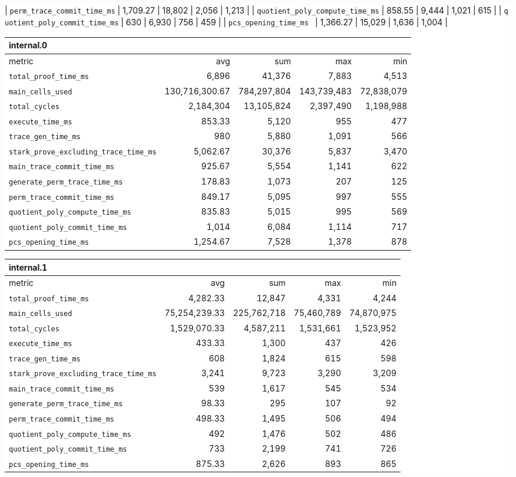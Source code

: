 | `perm_trace_commit_time_ms` |  1,709.27 |  18,802 |  2,056 |  1,213 |
| `quotient_poly_compute_time_ms` |  858.55 |  9,444 |  1,021 |  615 |
| `quotient_poly_commit_time_ms` |  630 |  6,930 |  756 |  459 |
| `pcs_opening_time_ms ` |  1,366.27 |  15,029 |  1,636 |  1,004 |

| internal.0 |||||
|:---|---:|---:|---:|---:|
|metric|avg|sum|max|min|
| `total_proof_time_ms ` |  6,896 |  41,376 |  7,883 |  4,513 |
| `main_cells_used     ` |  130,716,300.67 |  784,297,804 |  143,739,483 |  72,838,079 |
| `total_cycles        ` |  2,184,304 |  13,105,824 |  2,397,490 |  1,198,988 |
| `execute_time_ms     ` |  853.33 |  5,120 |  955 |  477 |
| `trace_gen_time_ms   ` |  980 |  5,880 |  1,091 |  566 |
| `stark_prove_excluding_trace_time_ms` |  5,062.67 |  30,376 |  5,837 |  3,470 |
| `main_trace_commit_time_ms` |  925.67 |  5,554 |  1,141 |  622 |
| `generate_perm_trace_time_ms` |  178.83 |  1,073 |  207 |  125 |
| `perm_trace_commit_time_ms` |  849.17 |  5,095 |  997 |  555 |
| `quotient_poly_compute_time_ms` |  835.83 |  5,015 |  995 |  569 |
| `quotient_poly_commit_time_ms` |  1,014 |  6,084 |  1,114 |  717 |
| `pcs_opening_time_ms ` |  1,254.67 |  7,528 |  1,378 |  878 |

| internal.1 |||||
|:---|---:|---:|---:|---:|
|metric|avg|sum|max|min|
| `total_proof_time_ms ` |  4,282.33 |  12,847 |  4,331 |  4,244 |
| `main_cells_used     ` |  75,254,239.33 |  225,762,718 |  75,460,789 |  74,870,975 |
| `total_cycles        ` |  1,529,070.33 |  4,587,211 |  1,531,661 |  1,523,952 |
| `execute_time_ms     ` |  433.33 |  1,300 |  437 |  426 |
| `trace_gen_time_ms   ` |  608 |  1,824 |  615 |  598 |
| `stark_prove_excluding_trace_time_ms` |  3,241 |  9,723 |  3,290 |  3,209 |
| `main_trace_commit_time_ms` |  539 |  1,617 |  545 |  534 |
| `generate_perm_trace_time_ms` |  98.33 |  295 |  107 |  92 |
| `perm_trace_commit_time_ms` |  498.33 |  1,495 |  506 |  494 |
| `quotient_poly_compute_time_ms` |  492 |  1,476 |  502 |  486 |
| `quotient_poly_commit_time_ms` |  733 |  2,199 |  741 |  726 |
| `pcs_opening_time_ms ` |  875.33 |  2,626 |  893 |  865 |
